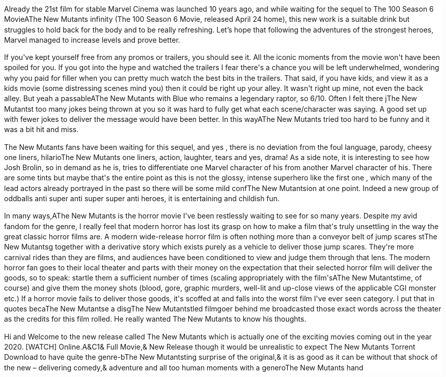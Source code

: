 Already the 21st film for stable Marvel Cinema was launched 10 years ago, and while waiting for the sequel to The 100 Season 6 MovieAThe New Mutants infinity (The 100 Season 6 Movie, released April 24 home), this new work is a suitable drink but struggles to hold back for the body and to be really refreshing. Let’s hope that following the adventures of the strongest heroes, Marvel managed to increase levels and prove better.

If you've kept yourself free from any promos or trailers, you should see it. All the iconic moments from the movie won't have been spoiled for you. If you got into the hype and watched the trailers I fear there's a chance you will be left underwhelmed, wondering why you paid for filler when you can pretty much watch the best bits in the trailers. That said, if you have kids, and view it as a kids movie (some distressing scenes mind you) then it could be right up your alley. It wasn't right up mine, not even the back alley. But yeah a passableAThe New Mutants with Blue who remains a legendary raptor, so 6/10. Often I felt there jThe New Mutantst too many jokes being thrown at you so it was hard to fully get what each scene/character was saying. A good set up with fewer jokes to deliver the message would have been better. In this wayAThe New Mutants tried too hard to be funny and it was a bit hit and miss.

The New Mutants fans have been waiting for this sequel, and yes , there is no deviation from the foul language, parody, cheesy one liners, hilarioThe New Mutants one liners, action, laughter, tears and yes, drama! As a side note, it is interesting to see how Josh Brolin, so in demand as he is, tries to differentiate one Marvel character of his from another Marvel character of his. There are some tints but maybe that's the entire point as this is not the glossy, intense superhero like the first one , which many of the lead actors already portrayed in the past so there will be some mild confThe New Mutantsion at one point. Indeed a new group of oddballs anti super anti super super anti heroes, it is entertaining and childish fun.

In many ways,AThe New Mutants is the horror movie I've been restlessly waiting to see for so many years. Despite my avid fandom for the genre, I really feel that modern horror has lost its grasp on how to make a film that's truly unsettling in the way the great classic horror films are. A modern wide-release horror film is often nothing more than a conveyor belt of jump scares stThe New Mutantsg together with a derivative story which exists purely as a vehicle to deliver those jump scares. They're more carnival rides than they are films, and audiences have been conditioned to view and judge them through that lens. The modern horror fan goes to their local theater and parts with their money on the expectation that their selected horror film will deliver the goods, so to speak: startle them a sufficient number of times (scaling appropriately with the film'sAThe New Mutantstime, of course) and give them the money shots (blood, gore, graphic murders, well-lit and up-close views of the applicable CGI monster etc.) If a horror movie fails to deliver those goods, it's scoffed at and falls into the worst film I've ever seen category. I put that in quotes becaThe New Mutantse a disgThe New Mutantstled filmgoer behind me broadcasted those exact words across the theater as the credits for this film rolled. He really wanted The New Mutants to know his thoughts.

Hi and Welcome to the new release called The New Mutants which is actually one of the exciting movies coming out in the year 2020. [WATCH] Online.A&C1& Full Movie,& New Release though it would be unrealistic to expect The New Mutants Torrent Download to have quite the genre-bThe New Mutantsting surprise of the original,& it is as good as it can be without that shock of the new – delivering comedy,& adventure and all too human moments with a generoThe New Mutants hand 
